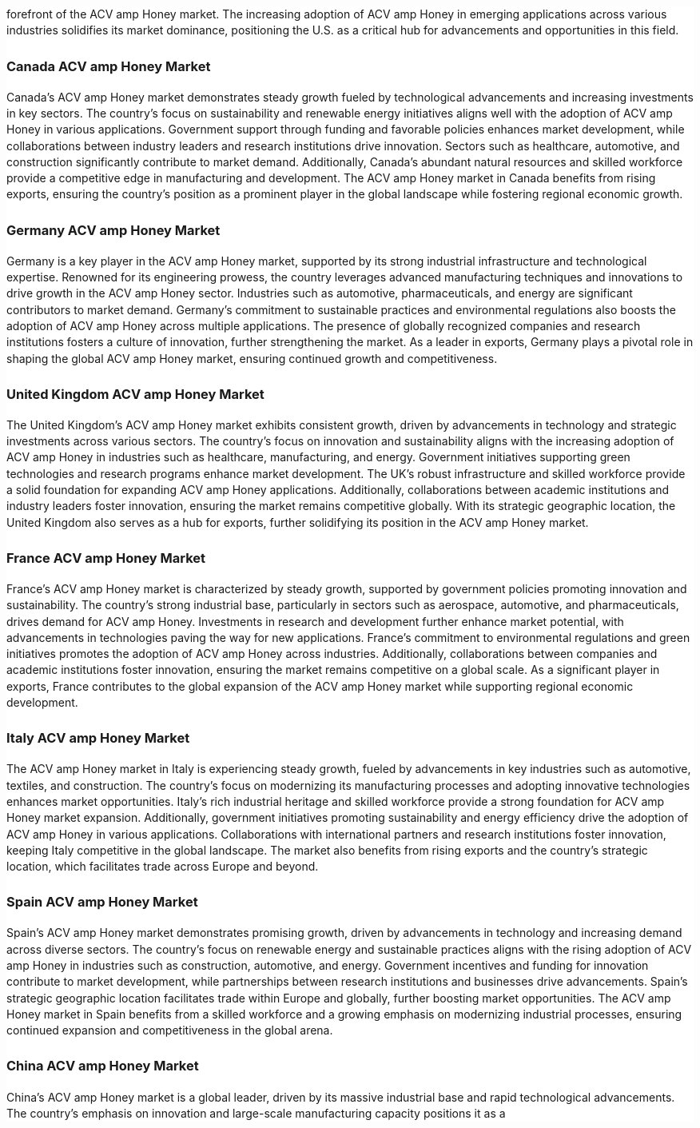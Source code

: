forefront of the ACV amp Honey market. The increasing adoption of ACV amp Honey in emerging applications across various industries solidifies its market dominance, positioning the U.S. as a critical hub for advancements and opportunities in this field.</p><h3>Canada ACV amp Honey Market</h3><p>Canada&rsquo;s ACV amp Honey market demonstrates steady growth fueled by technological advancements and increasing investments in key sectors. The country&rsquo;s focus on sustainability and renewable energy initiatives aligns well with the adoption of ACV amp Honey in various applications. Government support through funding and favorable policies enhances market development, while collaborations between industry leaders and research institutions drive innovation. Sectors such as healthcare, automotive, and construction significantly contribute to market demand. Additionally, Canada&rsquo;s abundant natural resources and skilled workforce provide a competitive edge in manufacturing and development. The ACV amp Honey market in Canada benefits from rising exports, ensuring the country&rsquo;s position as a prominent player in the global landscape while fostering regional economic growth.</p><h3>Germany ACV amp Honey Market</h3><p>Germany is a key player in the ACV amp Honey market, supported by its strong industrial infrastructure and technological expertise. Renowned for its engineering prowess, the country leverages advanced manufacturing techniques and innovations to drive growth in the ACV amp Honey sector. Industries such as automotive, pharmaceuticals, and energy are significant contributors to market demand. Germany&rsquo;s commitment to sustainable practices and environmental regulations also boosts the adoption of ACV amp Honey across multiple applications. The presence of globally recognized companies and research institutions fosters a culture of innovation, further strengthening the market. As a leader in exports, Germany plays a pivotal role in shaping the global ACV amp Honey market, ensuring continued growth and competitiveness.</p><h3>United Kingdom ACV amp Honey Market</h3><p>The United Kingdom&rsquo;s ACV amp Honey market exhibits consistent growth, driven by advancements in technology and strategic investments across various sectors. The country&rsquo;s focus on innovation and sustainability aligns with the increasing adoption of ACV amp Honey in industries such as healthcare, manufacturing, and energy. Government initiatives supporting green technologies and research programs enhance market development. The UK&rsquo;s robust infrastructure and skilled workforce provide a solid foundation for expanding ACV amp Honey applications. Additionally, collaborations between academic institutions and industry leaders foster innovation, ensuring the market remains competitive globally. With its strategic geographic location, the United Kingdom also serves as a hub for exports, further solidifying its position in the ACV amp Honey market.</p><h3>France ACV amp Honey Market</h3><p>France&rsquo;s ACV amp Honey market is characterized by steady growth, supported by government policies promoting innovation and sustainability. The country&rsquo;s strong industrial base, particularly in sectors such as aerospace, automotive, and pharmaceuticals, drives demand for ACV amp Honey. Investments in research and development further enhance market potential, with advancements in technologies paving the way for new applications. France&rsquo;s commitment to environmental regulations and green initiatives promotes the adoption of ACV amp Honey across industries. Additionally, collaborations between companies and academic institutions foster innovation, ensuring the market remains competitive on a global scale. As a significant player in exports, France contributes to the global expansion of the ACV amp Honey market while supporting regional economic development.</p><h3>Italy ACV amp Honey Market</h3><p>The ACV amp Honey market in Italy is experiencing steady growth, fueled by advancements in key industries such as automotive, textiles, and construction. The country&rsquo;s focus on modernizing its manufacturing processes and adopting innovative technologies enhances market opportunities. Italy&rsquo;s rich industrial heritage and skilled workforce provide a strong foundation for ACV amp Honey market expansion. Additionally, government initiatives promoting sustainability and energy efficiency drive the adoption of ACV amp Honey in various applications. Collaborations with international partners and research institutions foster innovation, keeping Italy competitive in the global landscape. The market also benefits from rising exports and the country&rsquo;s strategic location, which facilitates trade across Europe and beyond.</p><h3>Spain ACV amp Honey Market</h3><p>Spain&rsquo;s ACV amp Honey market demonstrates promising growth, driven by advancements in technology and increasing demand across diverse sectors. The country&rsquo;s focus on renewable energy and sustainable practices aligns with the rising adoption of ACV amp Honey in industries such as construction, automotive, and energy. Government incentives and funding for innovation contribute to market development, while partnerships between research institutions and businesses drive advancements. Spain&rsquo;s strategic geographic location facilitates trade within Europe and globally, further boosting market opportunities. The ACV amp Honey market in Spain benefits from a skilled workforce and a growing emphasis on modernizing industrial processes, ensuring continued expansion and competitiveness in the global arena.</p><h3>China ACV amp Honey Market</h3><p>China&rsquo;s ACV amp Honey market is a global leader, driven by its massive industrial base and rapid technological advancements. The country&rsquo;s emphasis on innovation and large-scale manufacturing capacity positions it as a